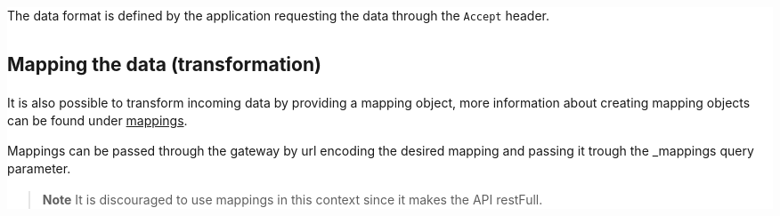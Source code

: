 The data format is defined by the application requesting the data through the `Accept` header.

## Mapping the data (transformation)

It is also possible to transform incoming data by providing a mapping object, more information about creating mapping objects can be found under [mappings](Mappings.md).

Mappings can be passed through the gateway by url encoding the desired mapping and passing it trough the \_mappings query parameter.

> **Note**
> It is discouraged to use mappings in this context since it makes the API restFull.
